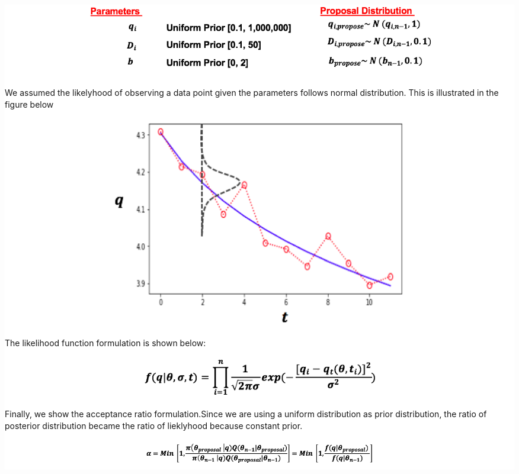 <p align="center">
<img src="./images/prior.png" alt="drawing" width="600"/>
</p>
We assumed the likelyhood of observing a data point given the parameters follows normal distribution. This is illustrated in the figure below

<p align="center">
<img src="./images/model_illustration.png" alt="drawing" width="500"/>
</p>
The likelihood function formulation is shown below: 

<p align="center">
<img src="./images/likelihood.png" alt="drawing" width="400"/>
</p>

Finally, we show the acceptance ratio formulation.Since we are using a uniform distribution as prior distribution, the ratio of posterior distribution became the ratio of lieklyhood because constant prior. 

<p align="center">
<img src="./images/accept.png" alt="drawing" width="400"/>
</p>
